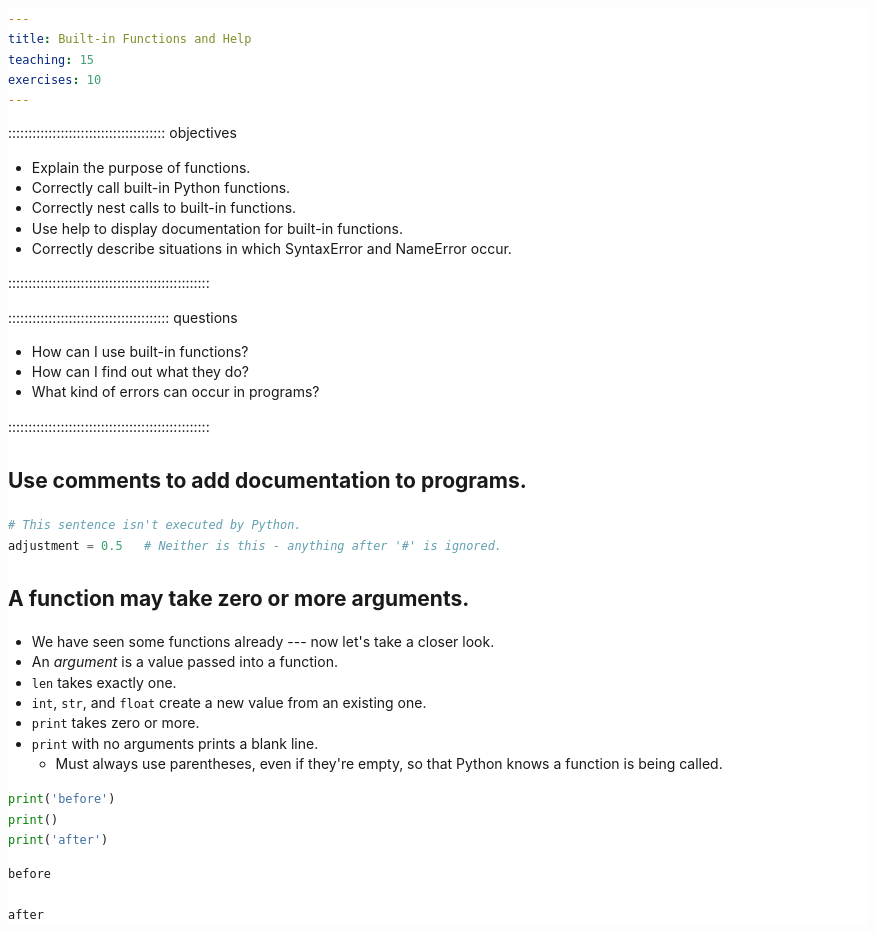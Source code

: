 ```yaml
---
title: Built-in Functions and Help
teaching: 15
exercises: 10
---
```


::::::::::::::::::::::::::::::::::::::: objectives

- Explain the purpose of functions.
- Correctly call built-in Python functions.
- Correctly nest calls to built-in functions.
- Use help to display documentation for built-in functions.
- Correctly describe situations in which SyntaxError and NameError occur.

::::::::::::::::::::::::::::::::::::::::::::::::::

:::::::::::::::::::::::::::::::::::::::: questions

- How can I use built-in functions?
- How can I find out what they do?
- What kind of errors can occur in programs?

::::::::::::::::::::::::::::::::::::::::::::::::::

## Use comments to add documentation to programs.

```python
# This sentence isn't executed by Python.
adjustment = 0.5   # Neither is this - anything after '#' is ignored.
```

## A function may take zero or more arguments.

- We have seen some functions already --- now let's take a closer look.
- An *argument* is a value passed into a function.
- `len` takes exactly one.
- `int`, `str`, and `float` create a new value from an existing one.
- `print` takes zero or more.
- `print` with no arguments prints a blank line.
  - Must always use parentheses, even if they're empty,
    so that Python knows a function is being called.

```python
print('before')
print()
print('after')
```

```output
before

after
```
